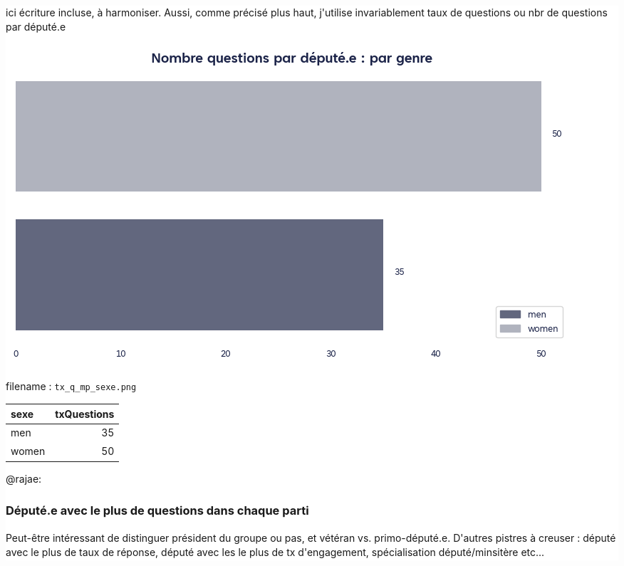 ici écriture incluse, à harmoniser. Aussi, comme précisé plus haut, j'utilise invariablement taux de questions ou nbr de questions par député.e

![tx_q_mp_sexe.png](charts/tx_q_mp_sexe.png)

filename : `tx_q_mp_sexe.png`

| sexe   |   txQuestions |
|:-------|--------------:|
| men    |            35 |
| women  |            50 |

@rajae:

### Député.e avec le plus de questions dans chaque parti

Peut-être intéressant de distinguer président du groupe ou pas, et vétéran vs. primo-député.e.
D'autres pistres à creuser : député avec le plus de taux de réponse, député avec les le plus de tx d'engagement, spécialisation député/minsitère etc...
